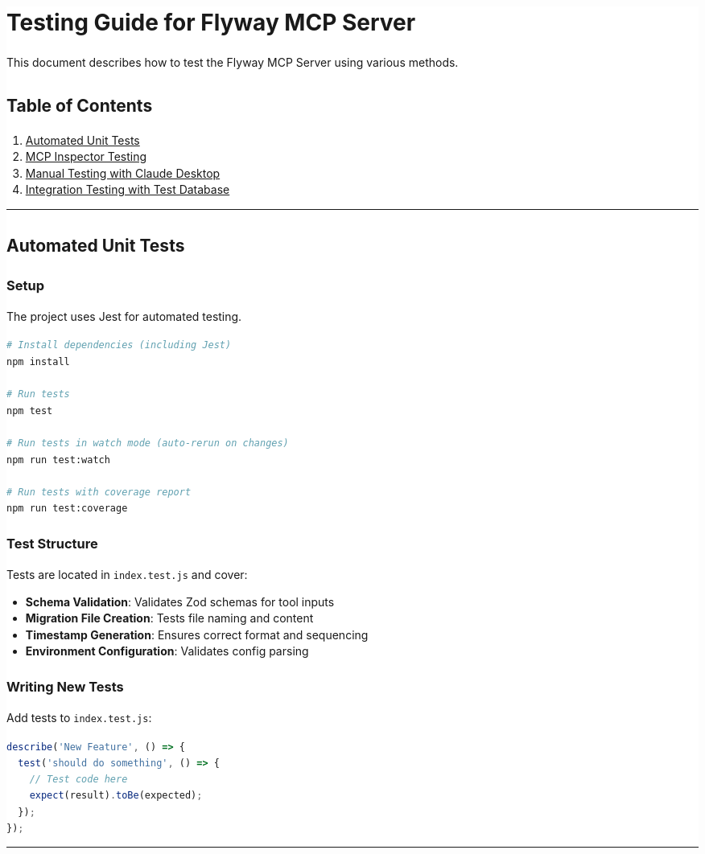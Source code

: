 

# Testing Guide for Flyway MCP Server

This document describes how to test the Flyway MCP Server using various methods.

## Table of Contents

1. [Automated Unit Tests](#automated-unit-tests)
2. [MCP Inspector Testing](#mcp-inspector-testing)
3. [Manual Testing with Claude Desktop](#manual-testing-with-claude-desktop)
4. [Integration Testing with Test Database](#integration-testing-with-test-database)

---

## Automated Unit Tests

### Setup

The project uses Jest for automated testing.

```bash
# Install dependencies (including Jest)
npm install

# Run tests
npm test

# Run tests in watch mode (auto-rerun on changes)
npm run test:watch

# Run tests with coverage report
npm run test:coverage
```

### Test Structure

Tests are located in `index.test.js` and cover:

- **Schema Validation**: Validates Zod schemas for tool inputs
- **Migration File Creation**: Tests file naming and content
- **Timestamp Generation**: Ensures correct format and sequencing
- **Environment Configuration**: Validates config parsing

### Writing New Tests

Add tests to `index.test.js`:

```javascript
describe('New Feature', () => {
  test('should do something', () => {
    // Test code here
    expect(result).toBe(expected);
  });
});
```

---